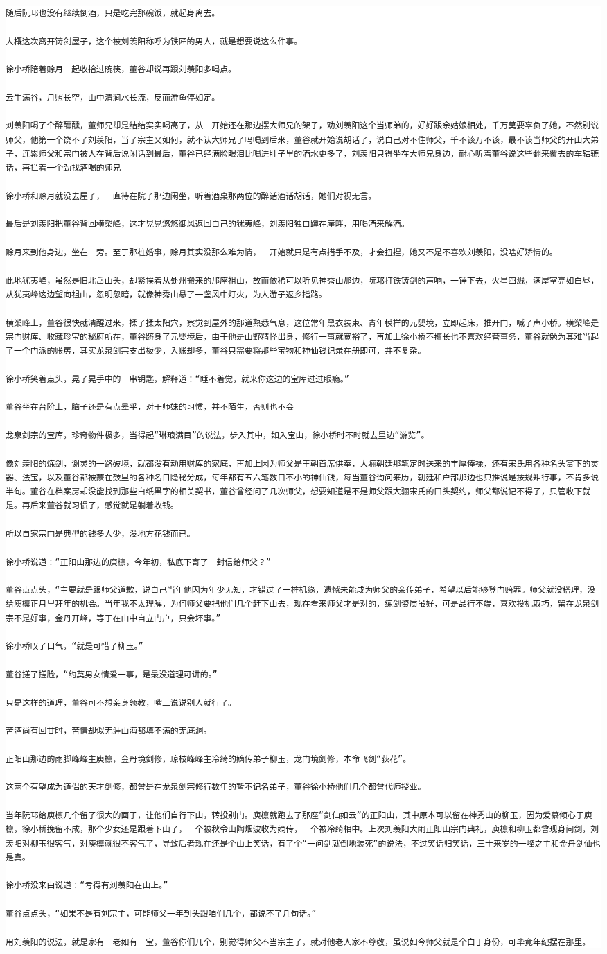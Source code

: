     随后阮邛也没有继续倒酒，只是吃完那碗饭，就起身离去。

    大概这次离开铸剑屋子，这个被刘羡阳称呼为铁匠的男人，就是想要说这么件事。

    徐小桥陪着赊月一起收拾过碗筷，董谷却说再跟刘羡阳多喝点。

    云生满谷，月照长空，山中清涧水长流，反而游鱼停如定。

    刘羡阳喝了个醉醺醺，董师兄却是结结实实喝高了，从一开始还在那边摆大师兄的架子，劝刘羡阳这个当师弟的，好好跟余姑娘相处，千万莫要辜负了她，不然别说师父，他第一个饶不了刘羡阳，当了宗主又如何，就不认大师兄了吗喝到后来，董谷就开始说胡话了，说自己对不住师父，千不该万不该，最不该当师父的开山大弟子，连累师父和宗门被人在背后说闲话到最后，董谷已经满脸眼泪比喝进肚子里的酒水更多了，刘羡阳只得坐在大师兄身边，耐心听着董谷说这些翻来覆去的车轱辘话，再拦着一个劲找酒喝的师兄

    徐小桥和赊月就没去屋子，一直待在院子那边闲坐，听着酒桌那两位的醉话酒话胡话，她们对视无言。

    最后是刘羡阳把董谷背回横槊峰，这才晃晃悠悠御风返回自己的犹夷峰，刘羡阳独自蹲在崖畔，用喝酒来解酒。

    赊月来到他身边，坐在一旁。至于那桩婚事，赊月其实没那么难为情，一开始就只是有点措手不及，才会扭捏，她又不是不喜欢刘羡阳，没啥好矫情的。

    此地犹夷峰，虽然是旧北岳山头，却紧挨着从处州搬来的那座祖山，故而依稀可以听见神秀山那边，阮邛打铁铸剑的声响，一锤下去，火星四溅，满屋室亮如白昼，从犹夷峰这边望向祖山，忽明忽暗，就像神秀山悬了一盏风中灯火，为人游子返乡指路。

    横槊峰上，董谷很快就清醒过来，揉了揉太阳穴，察觉到屋外的那道熟悉气息，这位常年黑衣装束、青年模样的元婴境，立即起床，推开门，喊了声小桥。横槊峰是宗门财库、收藏珍宝的秘府所在，董谷跻身了元婴境后，由于他是山野精怪出身，修行一事就宽裕了，再加上徐小桥不擅长也不喜欢经营事务，董谷就勉为其难当起了一个门派的账房，其实龙泉剑宗支出极少，入账却多，董谷只需要将那些宝物和神仙钱记录在册即可，并不复杂。

    徐小桥笑着点头，晃了晃手中的一串钥匙，解释道：“睡不着觉，就来你这边的宝库过过眼瘾。”

    董谷坐在台阶上，脑子还是有点晕乎，对于师妹的习惯，并不陌生，否则也不会

    龙泉剑宗的宝库，珍奇物件极多，当得起“琳琅满目”的说法，步入其中，如入宝山，徐小桥时不时就去里边“游览”。

    像刘羡阳的炼剑，谢灵的一路破境，就都没有动用财库的家底，再加上因为师父是王朝首席供奉，大骊朝廷那笔定时送来的丰厚俸禄，还有宋氏用各种名头赏下的灵器、法宝，以及董谷都被蒙在鼓里的各种名目隐秘分成，每年都有五六笔数目不小的神仙钱，每当董谷询问来历，朝廷和户部那边也只推说是按规矩行事，不肯多说半句。董谷在档案房却没能找到那些白纸黑字的相关契书，董谷曾经问了几次师父，想要知道是不是师父跟大骊宋氏的口头契约，师父都说记不得了，只管收下就是。再后来董谷就习惯了，感觉就是躺着收钱。

    所以自家宗门是典型的钱多人少，没地方花钱而已。

    徐小桥说道：“正阳山那边的庾檩，今年初，私底下寄了一封信给师父？”

    董谷点点头，“主要就是跟师父道歉，说自己当年他因为年少无知，才错过了一桩机缘，遗憾未能成为师父的亲传弟子，希望以后能够登门赔罪。师父就没搭理，没给庾檩正月里拜年的机会。当年我不太理解，为何师父要把他们几个赶下山去，现在看来师父才是对的，练剑资质虽好，可是品行不端，喜欢投机取巧，留在龙泉剑宗不是好事，金丹开峰，等于在山中自立门户，只会坏事。”

    徐小桥叹了口气，“就是可惜了柳玉。”

    董谷搓了搓脸，“约莫男女情爱一事，是最没道理可讲的。”

    只是这样的道理，董谷可不想亲身领教，嘴上说说别人就行了。

    苦酒尚有回甘时，苦情却似无涯山海都填不满的无底洞。

    正阳山那边的雨脚峰峰主庾檩，金丹境剑修，琼枝峰峰主冷绮的嫡传弟子柳玉，龙门境剑修，本命飞剑“荻花”。

    这两个有望成为道侣的天才剑修，都曾是在龙泉剑宗修行数年的暂不记名弟子，董谷徐小桥他们几个都曾代师授业。

    当年阮邛给庾檩几个留了很大的面子，让他们自行下山，转投别门。庾檩就跑去了那座“剑仙如云”的正阳山，其中原本可以留在神秀山的柳玉，因为爱慕倾心于庾檩，徐小桥挽留不成，那个少女还是跟着下山了，一个被秋令山陶烟波收为嫡传，一个被冷绮相中。上次刘羡阳大闹正阳山宗门典礼，庾檩和柳玉都曾现身问剑，刘羡阳对柳玉很客气，对庾檩就很不客气了，导致后者现在还是个山上笑话，有了个“一问剑就倒地装死”的说法，不过笑话归笑话，三十来岁的一峰之主和金丹剑仙也是真。

    徐小桥没来由说道：“亏得有刘羡阳在山上。”

    董谷点点头，“如果不是有刘宗主，可能师父一年到头跟咱们几个，都说不了几句话。”

    用刘羡阳的说法，就是家有一老如有一宝，董谷你们几个，别觉得师父不当宗主了，就对他老人家不尊敬，虽说如今师父就是个白丁身份，可毕竟年纪摆在那里。
